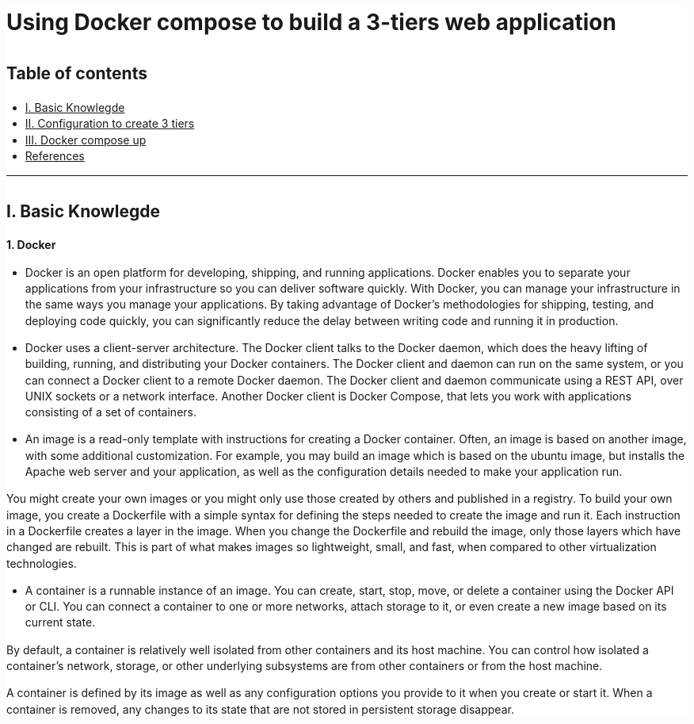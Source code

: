 # Using Docker compose to build a 3-tiers web application

## Table of contents 
  - [I. Basic Knowlegde]()
  - [II. Configuration to create 3 tiers]()
  - [III. Docker compose up ]()
  - [References]()

---

## I. Basic Knowlegde


**1. Docker**  

- Docker is an open platform for developing, shipping, and running applications. Docker enables you to separate your applications from your infrastructure so you can deliver software quickly. With Docker, you can manage your infrastructure in the same ways you manage your applications. By taking advantage of Docker’s methodologies for shipping, testing, and deploying code quickly, you can significantly reduce the delay between writing code and running it in production.


- Docker uses a client-server architecture. The Docker client talks to the Docker daemon, which does the heavy lifting of building, running, and distributing your Docker containers. The Docker client and daemon can run on the same system, or you can connect a Docker client to a remote Docker daemon. The Docker client and daemon communicate using a REST API, over UNIX sockets or a network interface. Another Docker client is Docker Compose, that lets you work with applications consisting of a set of containers.


- An image is a read-only template with instructions for creating a Docker container. Often, an image is based on another image, with some additional customization. For example, you may build an image which is based on the ubuntu image, but installs the Apache web server and your application, as well as the configuration details needed to make your application run.


You might create your own images or you might only use those created by others and published in a registry. To build your own image, you create a Dockerfile with a simple syntax for defining the steps needed to create the image and run it. Each instruction in a Dockerfile creates a layer in the image. When you change the Dockerfile and rebuild the image, only those layers which have changed are rebuilt. This is part of what makes images so lightweight, small, and fast, when compared to other virtualization technologies.


- A container is a runnable instance of an image. You can create, start, stop, move, or delete a container using the Docker API or CLI. You can connect a container to one or more networks, attach storage to it, or even create a new image based on its current state. 


By default, a container is relatively well isolated from other containers and its host machine. You can control how isolated a container’s network, storage, or other underlying subsystems are from other containers or from the host machine.


A container is defined by its image as well as any configuration options you provide to it when you create or start it. When a container is removed, any changes to its state that are not stored in persistent storage disappear.
